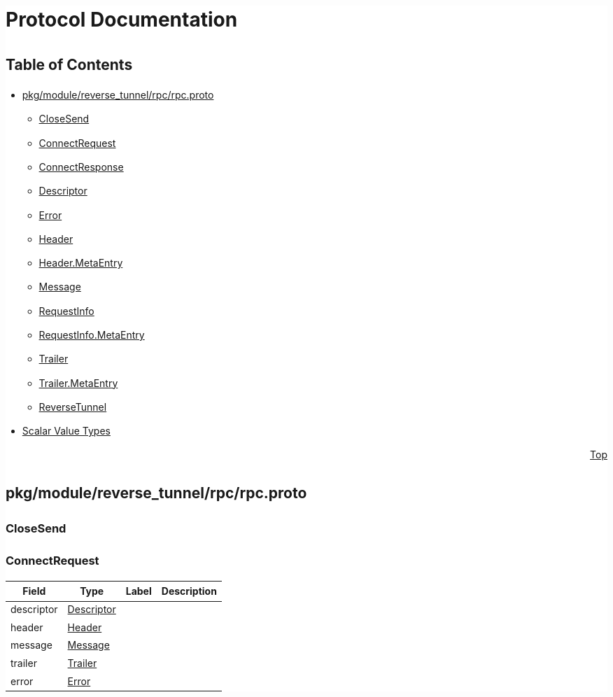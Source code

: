 # Protocol Documentation
<a name="top"></a>

## Table of Contents

- [pkg/module/reverse_tunnel/rpc/rpc.proto](#pkg_module_reverse_tunnel_rpc_rpc-proto)
    - [CloseSend](#plural-agent-reverse_tunnel-rpc-CloseSend)
    - [ConnectRequest](#plural-agent-reverse_tunnel-rpc-ConnectRequest)
    - [ConnectResponse](#plural-agent-reverse_tunnel-rpc-ConnectResponse)
    - [Descriptor](#plural-agent-reverse_tunnel-rpc-Descriptor)
    - [Error](#plural-agent-reverse_tunnel-rpc-Error)
    - [Header](#plural-agent-reverse_tunnel-rpc-Header)
    - [Header.MetaEntry](#plural-agent-reverse_tunnel-rpc-Header-MetaEntry)
    - [Message](#plural-agent-reverse_tunnel-rpc-Message)
    - [RequestInfo](#plural-agent-reverse_tunnel-rpc-RequestInfo)
    - [RequestInfo.MetaEntry](#plural-agent-reverse_tunnel-rpc-RequestInfo-MetaEntry)
    - [Trailer](#plural-agent-reverse_tunnel-rpc-Trailer)
    - [Trailer.MetaEntry](#plural-agent-reverse_tunnel-rpc-Trailer-MetaEntry)
  
    - [ReverseTunnel](#plural-agent-reverse_tunnel-rpc-ReverseTunnel)
  
- [Scalar Value Types](#scalar-value-types)



<a name="pkg_module_reverse_tunnel_rpc_rpc-proto"></a>
<p align="right"><a href="#top">Top</a></p>

## pkg/module/reverse_tunnel/rpc/rpc.proto



<a name="plural-agent-reverse_tunnel-rpc-CloseSend"></a>

### CloseSend







<a name="plural-agent-reverse_tunnel-rpc-ConnectRequest"></a>

### ConnectRequest



| Field | Type | Label | Description |
| ----- | ---- | ----- | ----------- |
| descriptor | [Descriptor](#plural-agent-reverse_tunnel-rpc-Descriptor) |  |  |
| header | [Header](#plural-agent-reverse_tunnel-rpc-Header) |  |  |
| message | [Message](#plural-agent-reverse_tunnel-rpc-Message) |  |  |
| trailer | [Trailer](#plural-agent-reverse_tunnel-rpc-Trailer) |  |  |
| error | [Error](#plural-agent-reverse_tunnel-rpc-Error) |  |  |
